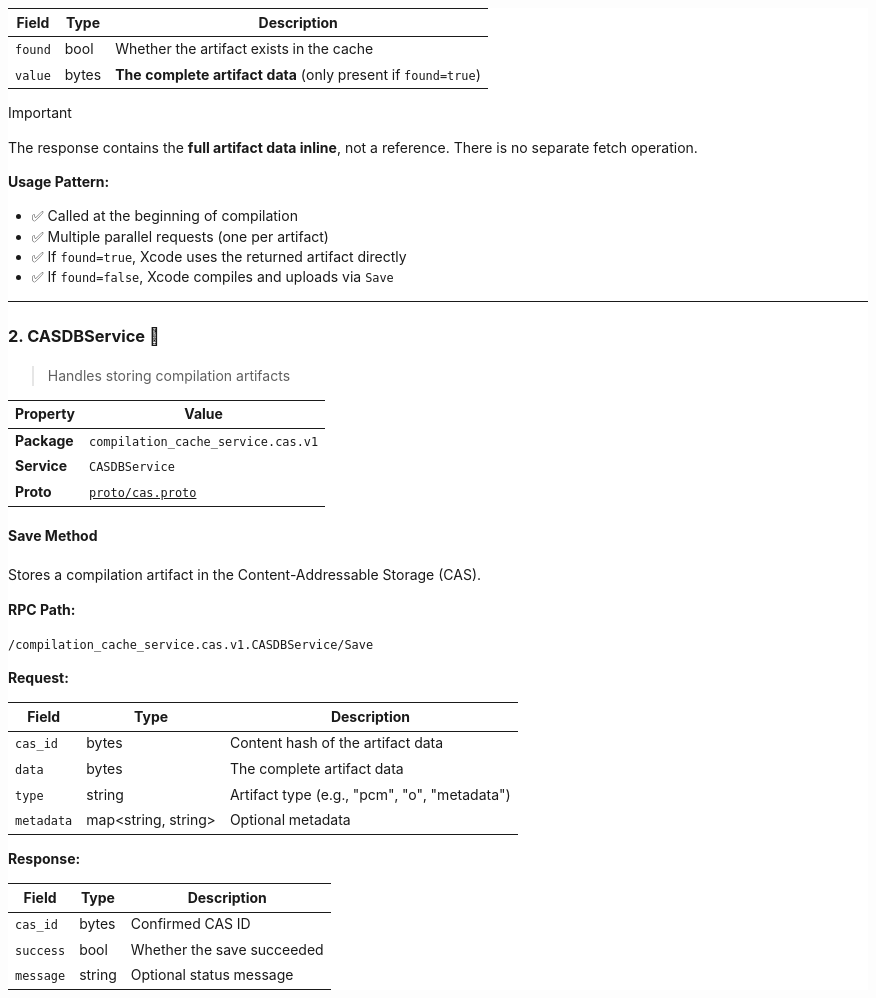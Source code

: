 | Field | Type | Description |
|-------|------|-------------|
| `found` | bool | Whether the artifact exists in the cache |
| `value` | bytes | **The complete artifact data** (only present if `found=true`) |

> [!IMPORTANT]
> The response contains the **full artifact data inline**, not a reference. There is no separate fetch operation.

**Usage Pattern:**

- ✅ Called at the beginning of compilation
- ✅ Multiple parallel requests (one per artifact)
- ✅ If `found=true`, Xcode uses the returned artifact directly
- ✅ If `found=false`, Xcode compiles and uploads via `Save`

---

### 2. CASDBService 💾

> Handles storing compilation artifacts

| Property | Value |
|----------|-------|
| **Package** | `compilation_cache_service.cas.v1` |
| **Service** | `CASDBService` |
| **Proto** | [`proto/cas.proto`](proto/cas.proto) |

#### Save Method

Stores a compilation artifact in the Content-Addressable Storage (CAS).

**RPC Path:**

```
/compilation_cache_service.cas.v1.CASDBService/Save
```

**Request:**

| Field | Type | Description |
|-------|------|-------------|
| `cas_id` | bytes | Content hash of the artifact data |
| `data` | bytes | The complete artifact data |
| `type` | string | Artifact type (e.g., "pcm", "o", "metadata") |
| `metadata` | map<string, string> | Optional metadata |

**Response:**

| Field | Type | Description |
|-------|------|-------------|
| `cas_id` | bytes | Confirmed CAS ID |
| `success` | bool | Whether the save succeeded |
| `message` | string | Optional status message |
